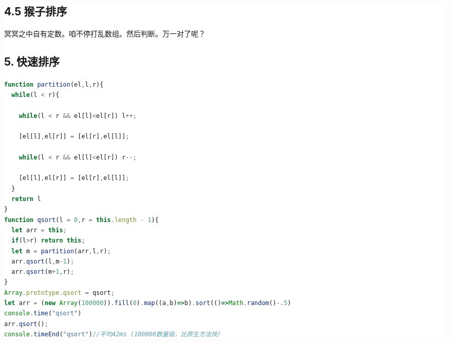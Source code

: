 ## 4.5 猴子排序

冥冥之中自有定数。咱不停打乱数组。然后判断。万一对了呢？

## 5. 快速排序

```js
function partition(el,l,r){
  while(l < r){

    while(l < r && el[l]<el[r]) l++;

    [el[l],el[r]] = [el[r],el[l]];

    while(l < r && el[l]<el[r]) r--;

    [el[l],el[r]] = [el[r],el[l]];
  }
  return l
}
function qsort(l = 0,r = this.length - 1){
  let arr = this;
  if(l>r) return this;
  let m = partition(arr,l,r);
  arr.qsort(l,m-1);
  arr.qsort(m+1,r);
}
Array.prototype.qsort = qsort;
let arr = (new Array(100000)).fill(0).map((a,b)=>b).sort(()=>Math.random()-.5)
console.time("qsort")
arr.qsort();
console.timeEnd("qsort")//平均42ms (100000数量级，比原生方法快）
```

